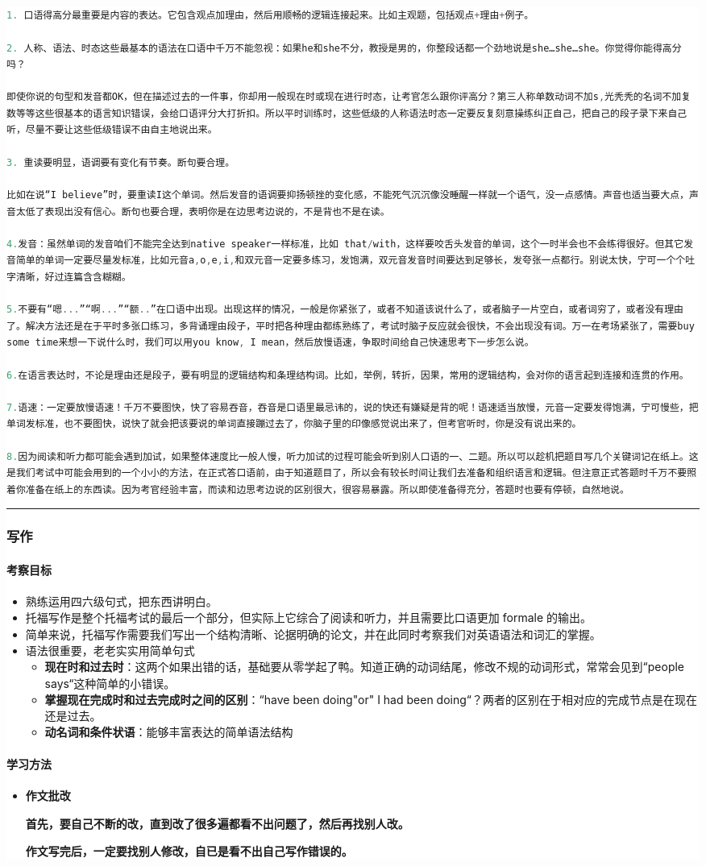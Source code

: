 
```c
1. 口语得高分最重要是内容的表达。它包含观点加理由，然后用顺畅的逻辑连接起来。比如主观题，包括观点+理由+例子。

2. 人称、语法、时态这些最基本的语法在口语中千万不能忽视：如果he和she不分，教授是男的，你整段话都一个劲地说是she…she…she。你觉得你能得高分吗？

即使你说的句型和发音都OK，但在描述过去的一件事，你却用一般现在时或现在进行时态，让考官怎么跟你评高分？第三人称单数动词不加s,光秃秃的名词不加复数等等这些很基本的语言知识错误，会给口语评分大打折扣。所以平时训练时，这些低级的人称语法时态一定要反复刻意操练纠正自己，把自己的段子录下来自己听，尽量不要让这些低级错误不由自主地说出来。

3. 重读要明显，语调要有变化有节奏。断句要合理。

比如在说“I believe”时，要重读I这个单词。然后发音的语调要抑扬顿挫的变化感，不能死气沉沉像没睡醒一样就一个语气，没一点感情。声音也适当要大点，声音太低了表现出没有信心。断句也要合理，表明你是在边思考边说的，不是背也不是在读。

4.发音：虽然单词的发音咱们不能完全达到native speaker一样标准，比如 that/with，这样要咬舌头发音的单词，这个一时半会也不会练得很好。但其它发音简单的单词一定要尽量发标准，比如元音a,o,e,i,和双元音一定要多练习，发饱满，双元音发音时间要达到足够长，发夸张一点都行。别说太快，宁可一个个吐字清晰，好过连篇含含糊糊。

5.不要有“嗯...”“啊...”“额..”在口语中出现。出现这样的情况，一般是你紧张了，或者不知道该说什么了，或者脑子一片空白，或者词穷了，或者没有理由了。解决方法还是在于平时多张口练习，多背诵理由段子，平时把各种理由都练熟练了，考试时脑子反应就会很快，不会出现没有词。万一在考场紧张了，需要buy some time来想一下说什么时，我们可以用you know, I mean，然后放慢语速，争取时间给自己快速思考下一步怎么说。

6.在语言表达时，不论是理由还是段子，要有明显的逻辑结构和条理结构词。比如，举例，转折，因果，常用的逻辑结构，会对你的语言起到连接和连贯的作用。

7.语速：一定要放慢语速！千万不要图快，快了容易吞音，吞音是口语里最忌讳的，说的快还有嫌疑是背的呢！语速适当放慢，元音一定要发得饱满，宁可慢些，把单词发标准，也不要图快，说快了就会把该要说的单词直接蹦过去了，你脑子里的印像感觉说出来了，但考官听时，你是没有说出来的。

8.因为阅读和听力都可能会遇到加试，如果整体速度比一般人慢，听力加试的过程可能会听到别人口语的一、二题。所以可以趁机把题目写几个关键词记在纸上。这是我们考试中可能会用到的一个小小的方法，在正式答口语前，由于知道题目了，所以会有较长时间让我们去准备和组织语言和逻辑。但注意正式答题时千万不要照着你准备在纸上的东西读。因为考官经验丰富，而读和边思考边说的区别很大，很容易暴露。所以即使准备得充分，答题时也要有停顿，自然地说。
```



----



### 写作

#### 考察目标

- 熟练运用四六级句式，把东西讲明白。
- 托福写作是整个托福考试的最后一个部分，但实际上它综合了阅读和听力，并且需要比口语更加 formale 的输出。
- 简单来说，托福写作需要我们写出一个结构清晰、论据明确的论文，并在此同时考察我们对英语语法和词汇的掌握。
- 语法很重要，老老实实用简单句式
  - **现在时和过去时**：这两个如果出错的话，基础要从零学起了鸭。知道正确的动词结尾，修改不规的动词形式，常常会见到“people says“这种简单的小错误。
  - **掌握现在完成时和过去完成时之间的区别**：“have been doing"or" I had been doing“？两者的区别在于相对应的完成节点是在现在还是过去。
  - **动名词和条件状语**：能够丰富表达的简单语法结构

#### 学习方法

- **作文批改**

  **首先，要自己不断的改，直到改了很多遍都看不出问题了，然后再找别人改。**

  **作文写完后，一定要找别人修改，自已是看不出自己写作错误的。**
